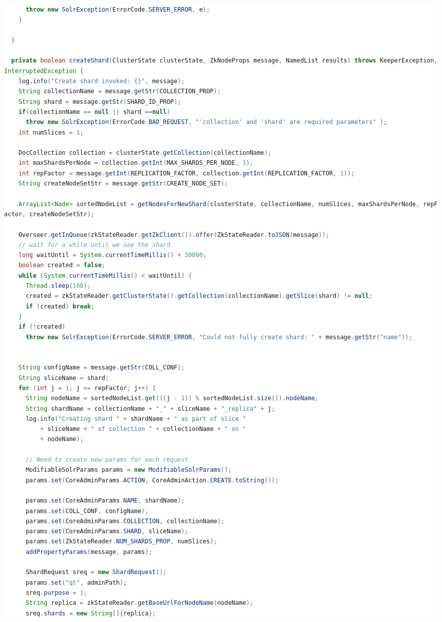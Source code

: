 ```java
      throw new SolrException(ErrorCode.SERVER_ERROR, e);
    }
    
  }

  private boolean createShard(ClusterState clusterState, ZkNodeProps message, NamedList results) throws KeeperException, InterruptedException {
    log.info("Create shard invoked: {}", message);
    String collectionName = message.getStr(COLLECTION_PROP);
    String shard = message.getStr(SHARD_ID_PROP);
    if(collectionName == null || shard ==null)
      throw new SolrException(ErrorCode.BAD_REQUEST, "'collection' and 'shard' are required parameters" );
    int numSlices = 1;

    DocCollection collection = clusterState.getCollection(collectionName);
    int maxShardsPerNode = collection.getInt(MAX_SHARDS_PER_NODE, 1);
    int repFactor = message.getInt(REPLICATION_FACTOR, collection.getInt(REPLICATION_FACTOR, 1));
    String createNodeSetStr = message.getStr(CREATE_NODE_SET);

    ArrayList<Node> sortedNodeList = getNodesForNewShard(clusterState, collectionName, numSlices, maxShardsPerNode, repFactor, createNodeSetStr);

    Overseer.getInQueue(zkStateReader.getZkClient()).offer(ZkStateReader.toJSON(message));
    // wait for a while until we see the shard
    long waitUntil = System.currentTimeMillis() + 30000;
    boolean created = false;
    while (System.currentTimeMillis() < waitUntil) {
      Thread.sleep(100);
      created = zkStateReader.getClusterState().getCollection(collectionName).getSlice(shard) != null;
      if (created) break;
    }
    if (!created)
      throw new SolrException(ErrorCode.SERVER_ERROR, "Could not fully create shard: " + message.getStr("name"));


    String configName = message.getStr(COLL_CONF);
    String sliceName = shard;
    for (int j = 1; j <= repFactor; j++) {
      String nodeName = sortedNodeList.get(((j - 1)) % sortedNodeList.size()).nodeName;
      String shardName = collectionName + "_" + sliceName + "_replica" + j;
      log.info("Creating shard " + shardName + " as part of slice "
          + sliceName + " of collection " + collectionName + " on "
          + nodeName);

      // Need to create new params for each request
      ModifiableSolrParams params = new ModifiableSolrParams();
      params.set(CoreAdminParams.ACTION, CoreAdminAction.CREATE.toString());

      params.set(CoreAdminParams.NAME, shardName);
      params.set(COLL_CONF, configName);
      params.set(CoreAdminParams.COLLECTION, collectionName);
      params.set(CoreAdminParams.SHARD, sliceName);
      params.set(ZkStateReader.NUM_SHARDS_PROP, numSlices);
      addPropertyParams(message, params);

      ShardRequest sreq = new ShardRequest();
      params.set("qt", adminPath);
      sreq.purpose = 1;
      String replica = zkStateReader.getBaseUrlForNodeName(nodeName);
      sreq.shards = new String[]{replica};
```
